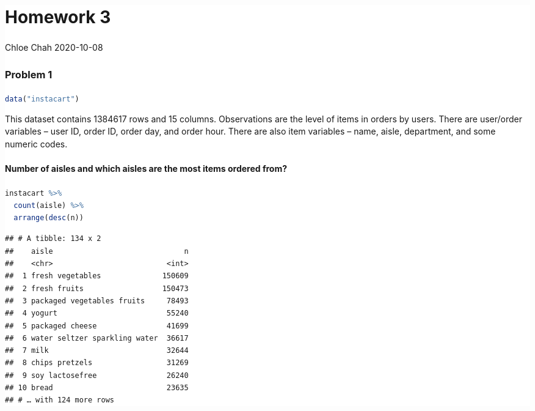 Homework 3
================
Chloe Chah
2020-10-08

### Problem 1

``` r
data("instacart")
```

This dataset contains 1384617 rows and 15 columns. Observations are the
level of items in orders by users. There are user/order variables – user
ID, order ID, order day, and order hour. There are also item variables –
name, aisle, department, and some numeric codes.

#### Number of aisles and which aisles are the most items ordered from?

``` r
instacart %>%
  count(aisle) %>%
  arrange(desc(n))
```

    ## # A tibble: 134 x 2
    ##    aisle                              n
    ##    <chr>                          <int>
    ##  1 fresh vegetables              150609
    ##  2 fresh fruits                  150473
    ##  3 packaged vegetables fruits     78493
    ##  4 yogurt                         55240
    ##  5 packaged cheese                41699
    ##  6 water seltzer sparkling water  36617
    ##  7 milk                           32644
    ##  8 chips pretzels                 31269
    ##  9 soy lactosefree                26240
    ## 10 bread                          23635
    ## # … with 124 more rows
